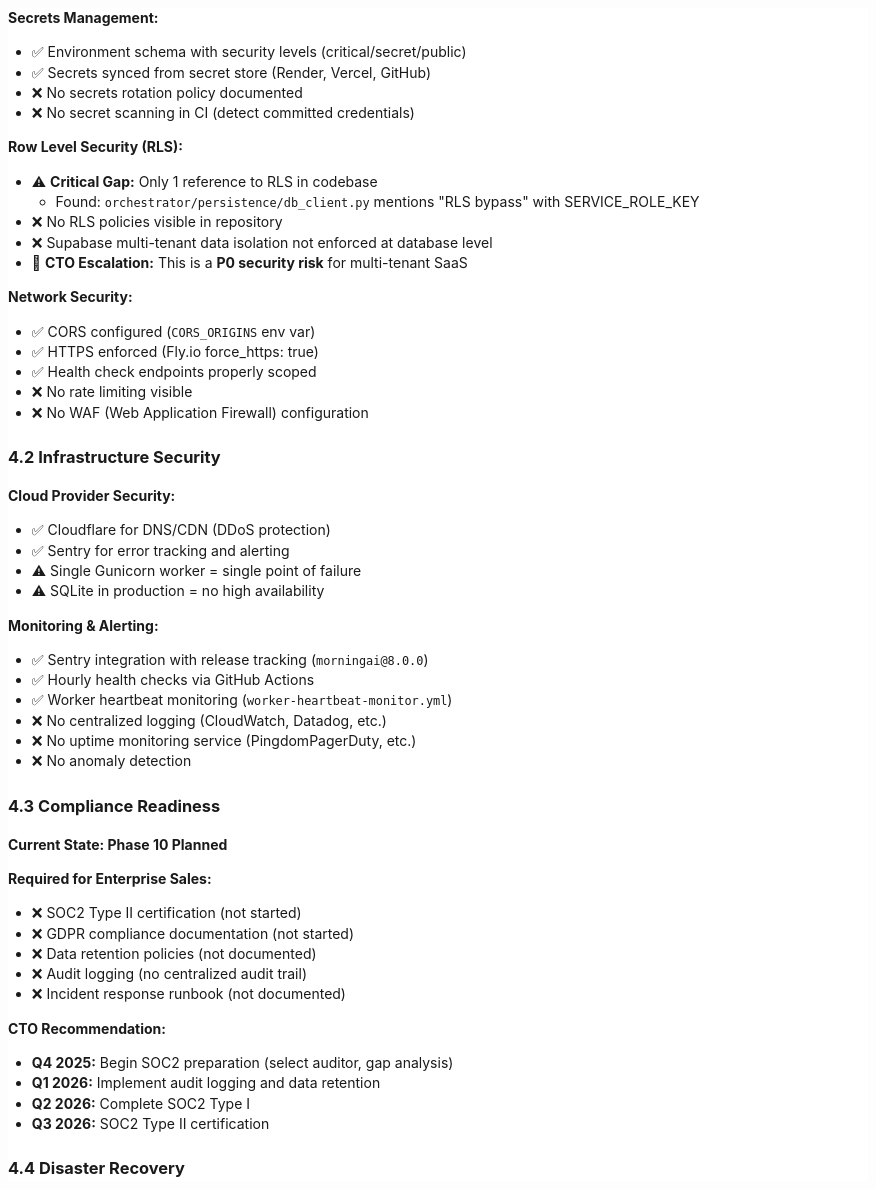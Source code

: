 **Secrets Management:**
- ✅ Environment schema with security levels (critical/secret/public)
- ✅ Secrets synced from secret store (Render, Vercel, GitHub)
- ❌ No secrets rotation policy documented
- ❌ No secret scanning in CI (detect committed credentials)

**Row Level Security (RLS):**
- ⚠️ **Critical Gap:** Only 1 reference to RLS in codebase
  - Found: `orchestrator/persistence/db_client.py` mentions "RLS bypass" with SERVICE_ROLE_KEY
- ❌ No RLS policies visible in repository
- ❌ Supabase multi-tenant data isolation not enforced at database level
- 🚨 **CTO Escalation:** This is a **P0 security risk** for multi-tenant SaaS

**Network Security:**
- ✅ CORS configured (`CORS_ORIGINS` env var)
- ✅ HTTPS enforced (Fly.io force_https: true)
- ✅ Health check endpoints properly scoped
- ❌ No rate limiting visible
- ❌ No WAF (Web Application Firewall) configuration

### 4.2 Infrastructure Security

**Cloud Provider Security:**
- ✅ Cloudflare for DNS/CDN (DDoS protection)
- ✅ Sentry for error tracking and alerting
- ⚠️ Single Gunicorn worker = single point of failure
- ⚠️ SQLite in production = no high availability

**Monitoring & Alerting:**
- ✅ Sentry integration with release tracking (`morningai@8.0.0`)
- ✅ Hourly health checks via GitHub Actions
- ✅ Worker heartbeat monitoring (`worker-heartbeat-monitor.yml`)
- ❌ No centralized logging (CloudWatch, Datadog, etc.)
- ❌ No uptime monitoring service (PingdomPagerDuty, etc.)
- ❌ No anomaly detection

### 4.3 Compliance Readiness

**Current State: Phase 10 Planned**

**Required for Enterprise Sales:**
- ❌ SOC2 Type II certification (not started)
- ❌ GDPR compliance documentation (not started)
- ❌ Data retention policies (not documented)
- ❌ Audit logging (no centralized audit trail)
- ❌ Incident response runbook (not documented)

**CTO Recommendation:**
- **Q4 2025:** Begin SOC2 preparation (select auditor, gap analysis)
- **Q1 2026:** Implement audit logging and data retention
- **Q2 2026:** Complete SOC2 Type I
- **Q3 2026:** SOC2 Type II certification

### 4.4 Disaster Recovery
